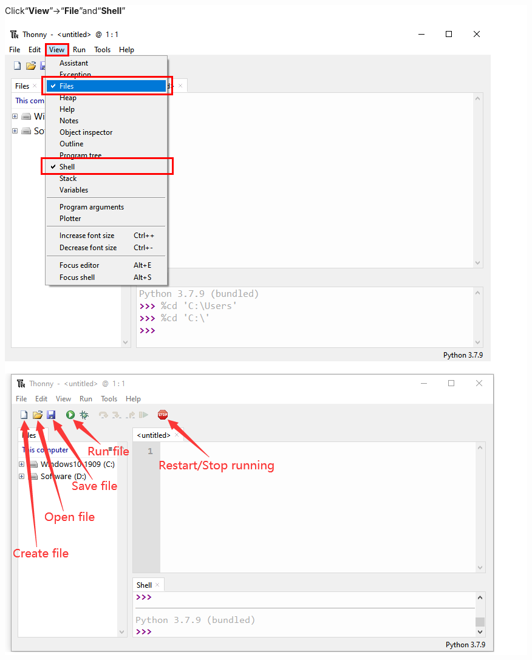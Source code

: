 Click“**View**”→“**File**”and“**Shell**”

![](./media/5ff5c305585dbe7e832cc41183db5818-1699415955708-1001.png)

![](./media/d41b79772c9846fd8bf295c8451f8321-1699415955708-1002.png)
